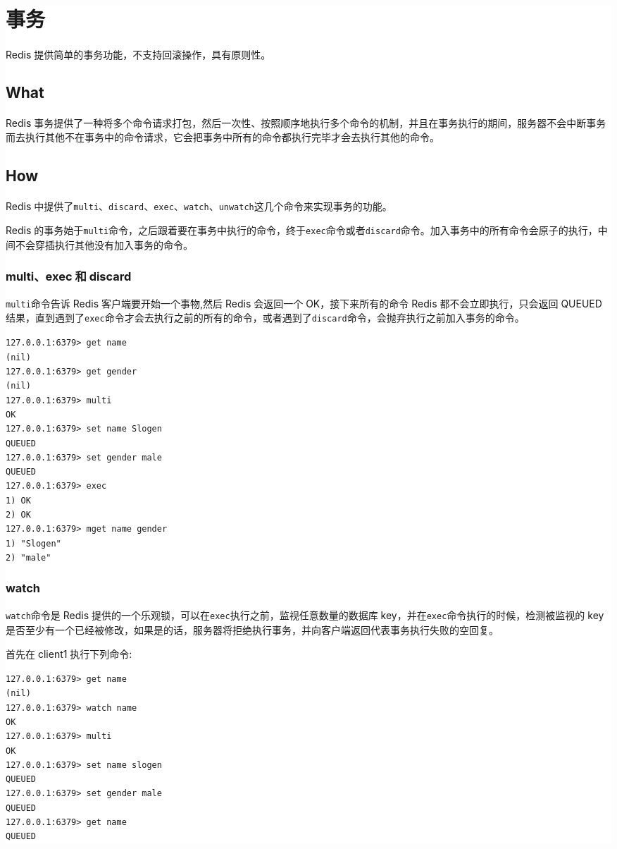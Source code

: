 # 事务

Redis 提供简单的事务功能，不支持回滚操作，具有原则性。

## What

Redis 事务提供了一种将多个命令请求打包，然后一次性、按照顺序地执行多个命令的机制，并且在事务执行的期间，服务器不会中断事务而去执行其他不在事务中的命令请求，它会把事务中所有的命令都执行完毕才会去执行其他的命令。

## How

Redis 中提供了`multi`、`discard`、`exec`、`watch`、`unwatch`这几个命令来实现事务的功能。

Redis 的事务始于`multi`命令，之后跟着要在事务中执行的命令，终于`exec`命令或者`discard`命令。加入事务中的所有命令会原子的执行，中间不会穿插执行其他没有加入事务的命令。

### multi、exec 和 discard

`multi`命令告诉 Redis 客户端要开始一个事物,然后 Redis 会返回一个 OK，接下来所有的命令 Redis 都不会立即执行，只会返回 QUEUED 结果，直到遇到了`exec`命令才会去执行之前的所有的命令，或者遇到了`discard`命令，会抛弃执行之前加入事务的命令。

```shell
127.0.0.1:6379> get name
(nil)
127.0.0.1:6379> get gender
(nil)
127.0.0.1:6379> multi
OK
127.0.0.1:6379> set name Slogen
QUEUED
127.0.0.1:6379> set gender male
QUEUED
127.0.0.1:6379> exec
1) OK
2) OK
127.0.0.1:6379> mget name gender
1) "Slogen"
2) "male"
```

### watch

`watch`命令是 Redis 提供的一个乐观锁，可以在`exec`执行之前，监视任意数量的数据库 key，并在`exec`命令执行的时候，检测被监视的 key 是否至少有一个已经被修改，如果是的话，服务器将拒绝执行事务，并向客户端返回代表事务执行失败的空回复。

首先在 client1 执行下列命令:

```shell
127.0.0.1:6379> get name
(nil)
127.0.0.1:6379> watch name
OK
127.0.0.1:6379> multi
OK
127.0.0.1:6379> set name slogen
QUEUED
127.0.0.1:6379> set gender male
QUEUED
127.0.0.1:6379> get name
QUEUED
```
